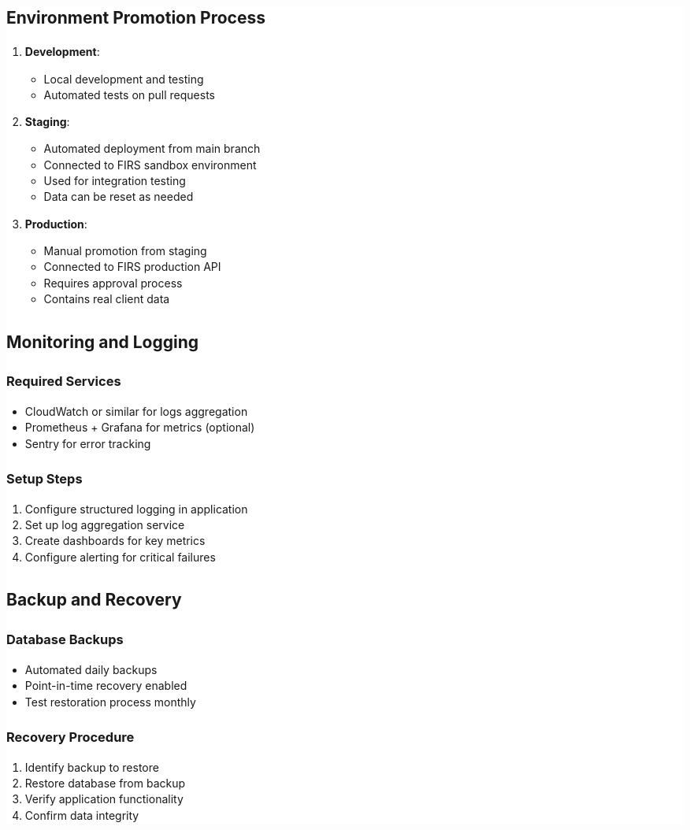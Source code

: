 ## Environment Promotion Process

1. **Development**:
   - Local development and testing
   - Automated tests on pull requests

2. **Staging**:
   - Automated deployment from main branch
   - Connected to FIRS sandbox environment
   - Used for integration testing
   - Data can be reset as needed

3. **Production**:
   - Manual promotion from staging
   - Connected to FIRS production API
   - Requires approval process
   - Contains real client data

## Monitoring and Logging

### Required Services
- CloudWatch or similar for logs aggregation
- Prometheus + Grafana for metrics (optional)
- Sentry for error tracking

### Setup Steps
1. Configure structured logging in application
2. Set up log aggregation service
3. Create dashboards for key metrics
4. Configure alerting for critical failures

## Backup and Recovery

### Database Backups
- Automated daily backups
- Point-in-time recovery enabled
- Test restoration process monthly

### Recovery Procedure
1. Identify backup to restore
2. Restore database from backup
3. Verify application functionality
4. Confirm data integrity